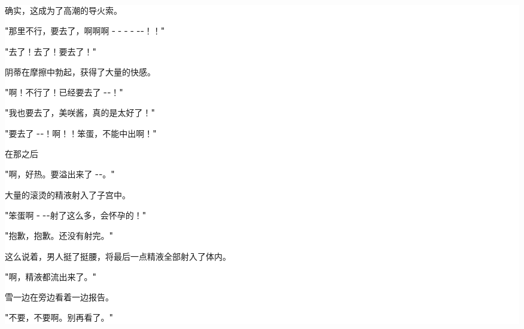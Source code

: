 
确实，这成为了高潮的导火索。





"那里不行，要去了，啊啊啊 - - - - --！！"





"去了！去了！要去了！"





阴蒂在摩擦中勃起，获得了大量的快感。





"啊！不行了！已经要去了 --！"





"我也要去了，美咲酱，真的是太好了！"



"要去了 --！啊！！笨蛋，不能中出啊！"



在那之后



"啊，好热。要溢出来了 --。"



大量的滚烫的精液射入了子宫中。





"笨蛋啊 - --射了这么多，会怀孕的！"





"抱歉，抱歉。还没有射完。"



这么说着，男人挺了挺腰，将最后一点精液全部射入了体内。



"啊，精液都流出来了。"





雪一边在旁边看着一边报告。



"不要，不要啊。别再看了。"
